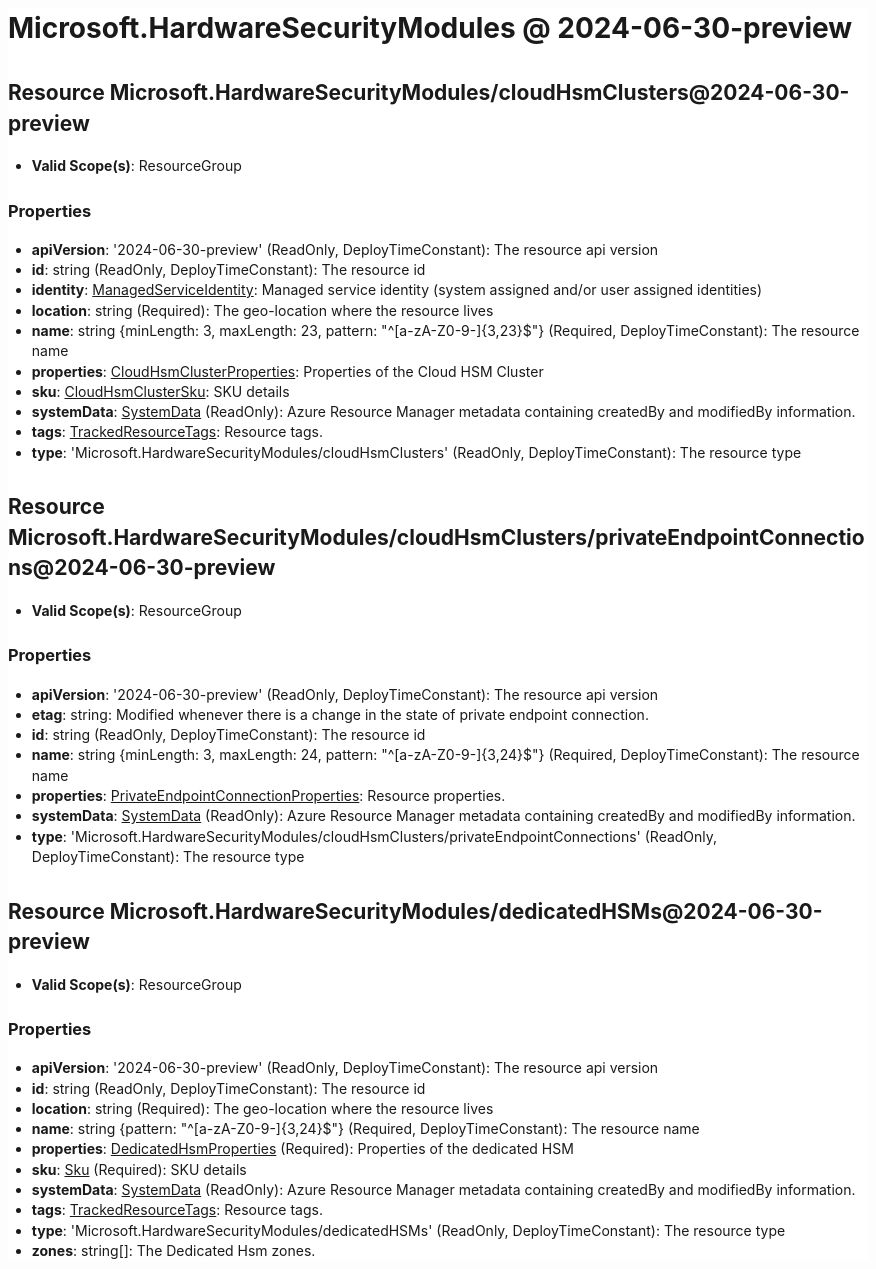 # Microsoft.HardwareSecurityModules @ 2024-06-30-preview

## Resource Microsoft.HardwareSecurityModules/cloudHsmClusters@2024-06-30-preview
* **Valid Scope(s)**: ResourceGroup
### Properties
* **apiVersion**: '2024-06-30-preview' (ReadOnly, DeployTimeConstant): The resource api version
* **id**: string (ReadOnly, DeployTimeConstant): The resource id
* **identity**: [ManagedServiceIdentity](#managedserviceidentity): Managed service identity (system assigned and/or user assigned identities)
* **location**: string (Required): The geo-location where the resource lives
* **name**: string {minLength: 3, maxLength: 23, pattern: "^[a-zA-Z0-9-]{3,23}$"} (Required, DeployTimeConstant): The resource name
* **properties**: [CloudHsmClusterProperties](#cloudhsmclusterproperties): Properties of the Cloud HSM Cluster
* **sku**: [CloudHsmClusterSku](#cloudhsmclustersku): SKU details
* **systemData**: [SystemData](#systemdata) (ReadOnly): Azure Resource Manager metadata containing createdBy and modifiedBy information.
* **tags**: [TrackedResourceTags](#trackedresourcetags): Resource tags.
* **type**: 'Microsoft.HardwareSecurityModules/cloudHsmClusters' (ReadOnly, DeployTimeConstant): The resource type

## Resource Microsoft.HardwareSecurityModules/cloudHsmClusters/privateEndpointConnections@2024-06-30-preview
* **Valid Scope(s)**: ResourceGroup
### Properties
* **apiVersion**: '2024-06-30-preview' (ReadOnly, DeployTimeConstant): The resource api version
* **etag**: string: Modified whenever there is a change in the state of private endpoint connection.
* **id**: string (ReadOnly, DeployTimeConstant): The resource id
* **name**: string {minLength: 3, maxLength: 24, pattern: "^[a-zA-Z0-9-]{3,24}$"} (Required, DeployTimeConstant): The resource name
* **properties**: [PrivateEndpointConnectionProperties](#privateendpointconnectionproperties): Resource properties.
* **systemData**: [SystemData](#systemdata) (ReadOnly): Azure Resource Manager metadata containing createdBy and modifiedBy information.
* **type**: 'Microsoft.HardwareSecurityModules/cloudHsmClusters/privateEndpointConnections' (ReadOnly, DeployTimeConstant): The resource type

## Resource Microsoft.HardwareSecurityModules/dedicatedHSMs@2024-06-30-preview
* **Valid Scope(s)**: ResourceGroup
### Properties
* **apiVersion**: '2024-06-30-preview' (ReadOnly, DeployTimeConstant): The resource api version
* **id**: string (ReadOnly, DeployTimeConstant): The resource id
* **location**: string (Required): The geo-location where the resource lives
* **name**: string {pattern: "^[a-zA-Z0-9-]{3,24}$"} (Required, DeployTimeConstant): The resource name
* **properties**: [DedicatedHsmProperties](#dedicatedhsmproperties) (Required): Properties of the dedicated HSM
* **sku**: [Sku](#sku) (Required): SKU details
* **systemData**: [SystemData](#systemdata) (ReadOnly): Azure Resource Manager metadata containing createdBy and modifiedBy information.
* **tags**: [TrackedResourceTags](#trackedresourcetags): Resource tags.
* **type**: 'Microsoft.HardwareSecurityModules/dedicatedHSMs' (ReadOnly, DeployTimeConstant): The resource type
* **zones**: string[]: The Dedicated Hsm zones.
